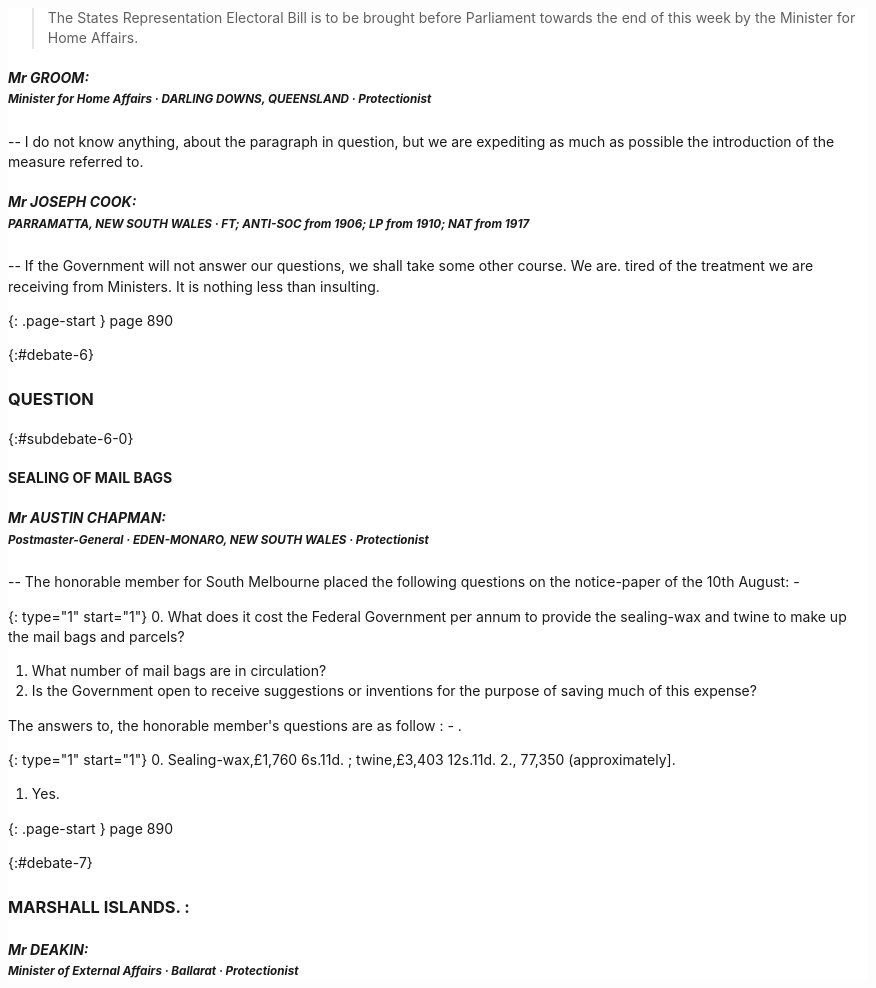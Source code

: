   >The States Representation Electoral Bill is to be brought before Parliament towards the end of this week by the Minister for Home Affairs. 

##### Mr GROOM:<br><small class="text-muted">Minister for Home Affairs &middot; DARLING DOWNS, QUEENSLAND &middot; Protectionist</small>

-- I do not know anything, about the paragraph in question, but we are expediting as much as possible the introduction of the measure referred to. 

##### Mr JOSEPH COOK:<br><small class="text-muted">PARRAMATTA, NEW SOUTH WALES &middot; FT; ANTI-SOC from 1906; LP from 1910; NAT from 1917</small>

-- If the Government will not answer our questions, we shall take some other course. We are. tired of the treatment we are receiving from Ministers. It is nothing less than insulting. 

{: .page-start }
page 890

{:#debate-6}
### QUESTION

{:#subdebate-6-0}
#### SEALING OF MAIL BAGS

##### Mr AUSTIN CHAPMAN:<br><small class="text-muted">Postmaster-General &middot; EDEN-MONARO, NEW SOUTH WALES &middot; Protectionist</small>

-- The honorable member for South Melbourne placed the following questions on the notice-paper of the 10th August: - 

{: type="1" start="1"}
0. What does it cost the Federal Government per annum to provide the sealing-wax and twine to make up the mail bags and parcels? 
1. What number of mail bags are in circulation? 
2. Is the Government open to receive suggestions or inventions for the purpose of saving much of this expense? 

The answers to, the honorable member's questions are as follow :  - . 

{: type="1" start="1"}
0. Sealing-wax,£1,760 6s.11d. ; twine,£3,403 12s.11d. 2., 77,350 (approximately]. 
1. Yes. 

{: .page-start }
page 890

{:#debate-7}
### MARSHALL ISLANDS. :

##### Mr DEAKIN:<br><small class="text-muted">Minister of External Affairs &middot; Ballarat &middot; Protectionist</small>
